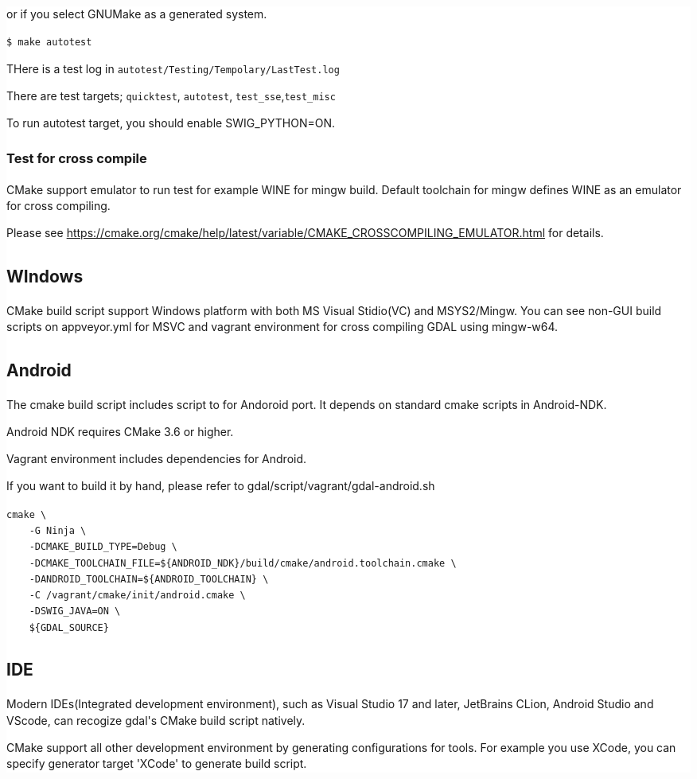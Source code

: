 or  if you select GNUMake as a generated system.

```
$ make autotest
```

THere is a test log in `autotest/Testing/Tempolary/LastTest.log`

There are test targets; `quicktest`, `autotest`, `test_sse`,`test_misc`

To run autotest target, you should enable SWIG_PYTHON=ON.

### Test for cross compile

CMake support emulator to run test for example WINE for mingw build.
Default toolchain for mingw defines WINE as an emulator for cross compiling.

Please see https://cmake.org/cmake/help/latest/variable/CMAKE_CROSSCOMPILING_EMULATOR.html for details.


WIndows
--------

CMake build script support Windows platform with both MS Visual Stidio(VC) and MSYS2/Mingw.
You can see non-GUI build scripts on appveyor.yml for MSVC and vagrant environment
for cross compiling GDAL using mingw-w64.


Android
---------

The cmake build script includes script to for Andoroid port.
It depends on standard cmake scripts in Android-NDK.

Android NDK requires CMake 3.6 or higher.

Vagrant environment includes dependencies for Android.

If you want to build it by hand, please refer to gdal/script/vagrant/gdal-android.sh

```
cmake \
    -G Ninja \
    -DCMAKE_BUILD_TYPE=Debug \
    -DCMAKE_TOOLCHAIN_FILE=${ANDROID_NDK}/build/cmake/android.toolchain.cmake \
    -DANDROID_TOOLCHAIN=${ANDROID_TOOLCHAIN} \
    -C /vagrant/cmake/init/android.cmake \
    -DSWIG_JAVA=ON \
    ${GDAL_SOURCE}
```

IDE
-----

Modern IDEs(Integrated development environment), such as Visual Studio 17 and later,
JetBrains CLion, Android Studio and VScode, can recogize gdal's CMake build script natively.

CMake support all other development environment by generating configurations for tools.
For example you use XCode, you can specify generator target 'XCode' to generate
build script.
